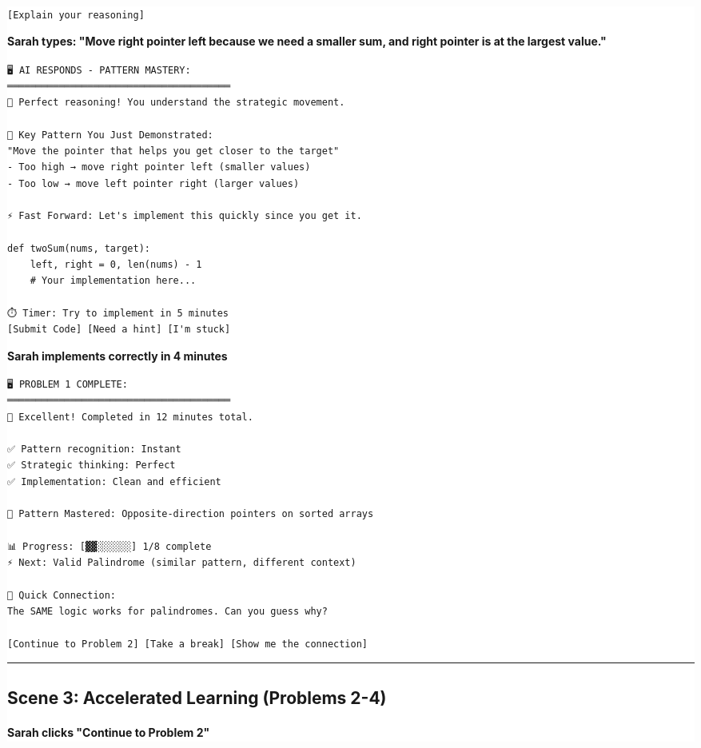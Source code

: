 ```
[Explain your reasoning]
```

**Sarah types: "Move right pointer left because we need a smaller sum, and right pointer is at the largest value."**

```
🖥️ AI RESPONDS - PATTERN MASTERY:
═══════════════════════════════════════
💯 Perfect reasoning! You understand the strategic movement.

🎯 Key Pattern You Just Demonstrated:
"Move the pointer that helps you get closer to the target"
- Too high → move right pointer left (smaller values)
- Too low → move left pointer right (larger values)

⚡ Fast Forward: Let's implement this quickly since you get it.

def twoSum(nums, target):
    left, right = 0, len(nums) - 1
    # Your implementation here...

⏱️ Timer: Try to implement in 5 minutes
[Submit Code] [Need a hint] [I'm stuck]
```

**Sarah implements correctly in 4 minutes**

```
🖥️ PROBLEM 1 COMPLETE:
═══════════════════════════════════════
🎉 Excellent! Completed in 12 minutes total.

✅ Pattern recognition: Instant
✅ Strategic thinking: Perfect
✅ Implementation: Clean and efficient

🎯 Pattern Mastered: Opposite-direction pointers on sorted arrays

📊 Progress: [▓▓░░░░░░] 1/8 complete
⚡ Next: Valid Palindrome (similar pattern, different context)

🧠 Quick Connection:
The SAME logic works for palindromes. Can you guess why?

[Continue to Problem 2] [Take a break] [Show me the connection]
```

---

## **Scene 3: Accelerated Learning (Problems 2-4)**

**Sarah clicks "Continue to Problem 2"**
